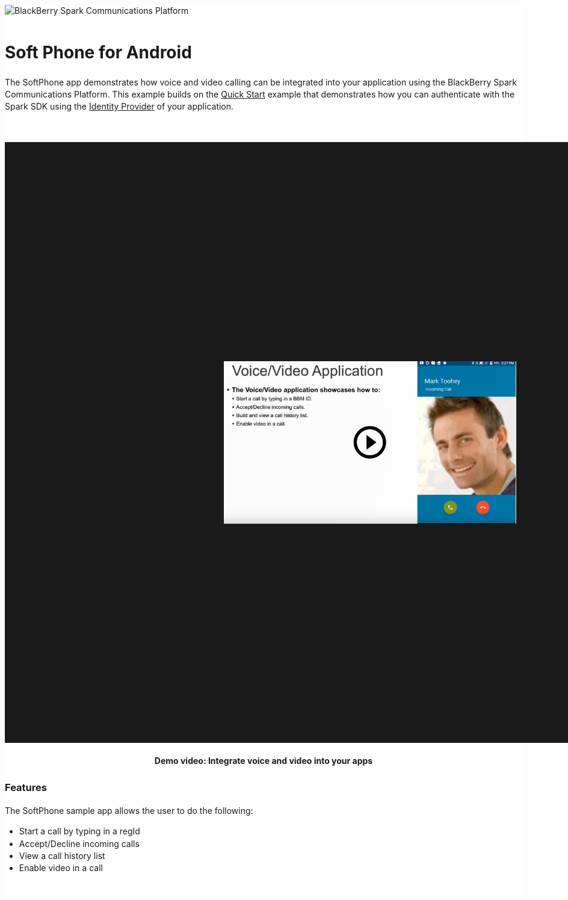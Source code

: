 ![BlackBerry Spark Communications Platform](https://developer.blackberry.com/files/bbm-enterprise/documents/guide/resources/images/bnr-bbm-enterprise-sdk-title.png)

# Soft Phone for Android

The SoftPhone app demonstrates how voice and video calling can be integrated into your application using the BlackBerry Spark Communications Platform. This example builds on the [Quick Start](../QuickStart/README.md) example that demonstrates how you can authenticate with the Spark SDK using the [Identity Provider](https://developer.blackberry.com/files/bbm-enterprise/documents/guide/html/identityManagement.html) of your application.

<br>

<p align="center">
    <a href="http://www.youtube.com/watch?feature=player_embedded&v=InEfjPafPas"
      target="_blank"><img src="screenShots/bbme-sdk-softphone.jpg"
      alt=Integrate Voice and Video into your Apps" width="486" height="" border="364"/></a>
</p>
<p align="center">
 <b>Demo video: Integrate voice and video into your apps</b>
</p>

### Features

The SoftPhone sample app allows the user to do the following:

- Start a call by typing in a regId
- Accept/Decline incoming calls
- View a call history list
- Enable video in a call

<br>
<p align="center"> 
